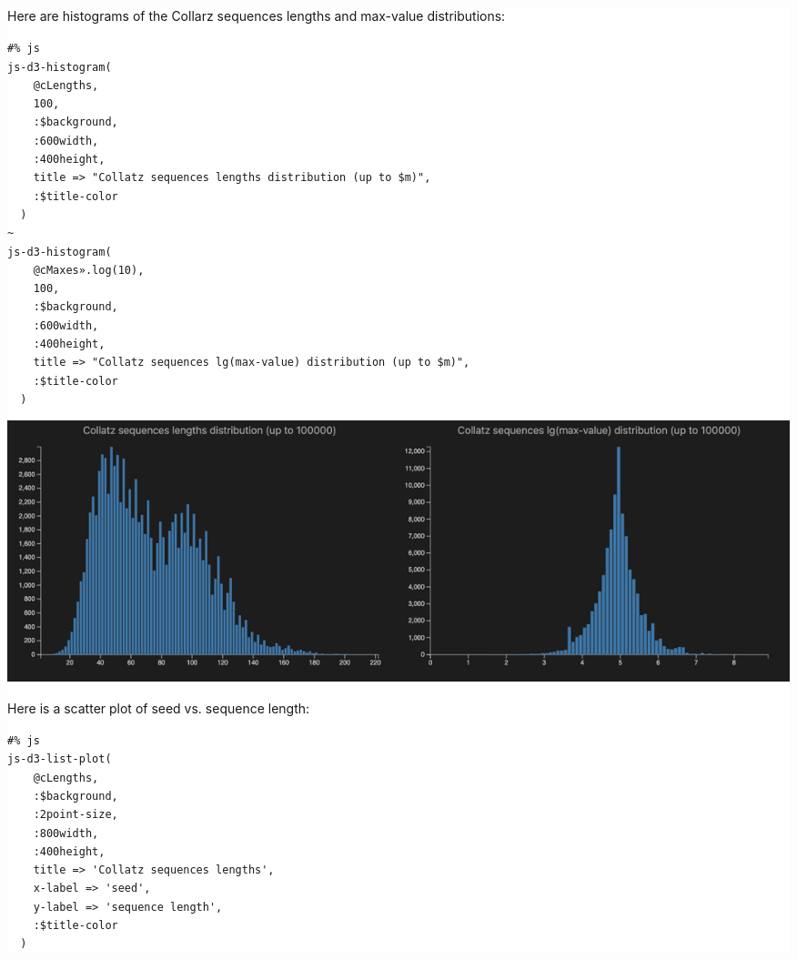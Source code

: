 Here are histograms of the Collarz sequences lengths and max-value distributions:

```raku, eval=FALSE
#% js
js-d3-histogram(
    @cLengths, 
    100,
    :$background,
    :600width, 
    :400height, 
    title => "Collatz sequences lengths distribution (up to $m)",
    :$title-color
  )
~
js-d3-histogram(
    @cMaxes».log(10), 
    100,
    :$background,
    :600width, 
    :400height, 
    title => "Collatz sequences lg(max-value) distribution (up to $m)",
    :$title-color
  )
```

![](./Diagrams/Collatz-conjecture-visualizations/collatz-sequences-lengths-and-max-values-distributions-dark.png)

Here is a scatter plot of seed vs. sequence length:

```raku, eval=FALSE
#% js
js-d3-list-plot(
    @cLengths, 
    :$background, 
    :2point-size,
    :800width, 
    :400height, 
    title => 'Collatz sequences lengths',
    x-label => 'seed',
    y-label => 'sequence length',
    :$title-color
  )
```
